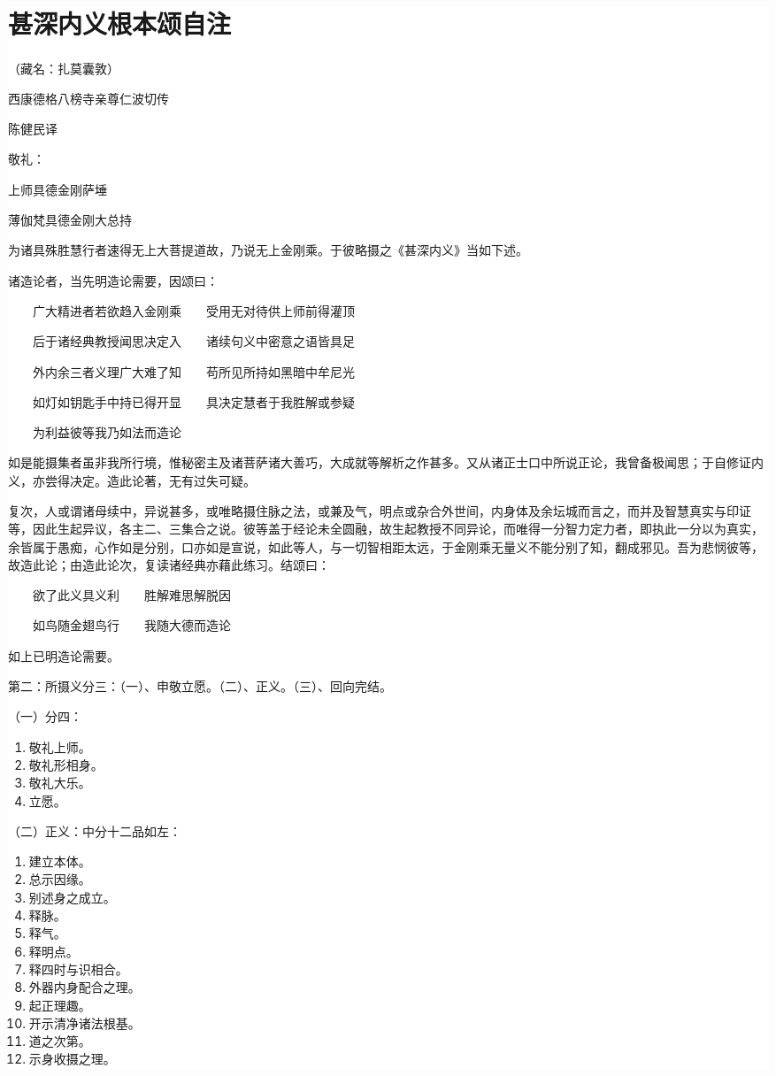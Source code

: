 # 甚深内义根本颂自注

（藏名：扎莫囊敦）

西康德格八榜寺亲尊仁波切传

陈健民译

敬礼：

上师具德金刚萨埵

薄伽梵具德金刚大总持

为诸具殊胜慧行者速得无上大菩提道故，乃说无上金刚乘。于彼略摄之《甚深内义》当如下述。

诸造论者，当先明造论需要，因颂曰：

&emsp;&emsp;广大精进者若欲趋入金刚乘&emsp;&emsp;受用无对待供上师前得灌顶

&emsp;&emsp;后于诸经典教授闻思决定入&emsp;&emsp;诸续句义中密意之语皆具足

&emsp;&emsp;外内余三者义理广大难了知&emsp;&emsp;苟所见所持如黑暗中牟尼光

&emsp;&emsp;如灯如钥匙手中持已得开显&emsp;&emsp;具决定慧者于我胜解或参疑

&emsp;&emsp;为利益彼等我乃如法而造论

如是能摄集者虽非我所行境，惟秘密主及诸菩萨诸大善巧，大成就等解析之作甚多。又从诸正士口中所说正论，我曾备极闻思；于自修证内义，亦尝得决定。造此论著，无有过失可疑。

复次，人或谓诸母续中，异说甚多，或唯略摄住脉之法，或兼及气，明点或杂合外世间，内身体及余坛城而言之，而并及智慧真实与印证等，因此生起异议，各主二、三集合之说。彼等盖于经论未全圆融，故生起教授不同异论，而唯得一分智力定力者，即执此一分以为真实，余皆属于愚痴，心作如是分别，口亦如是宣说，如此等人，与一切智相距太远，于金刚乘无量义不能分别了知，翻成邪见。吾为悲悯彼等，故造此论；由造此论次，复读诸经典亦藉此练习。结颂曰：

&emsp;&emsp;欲了此义具义利&emsp;&emsp;胜解难思解脱因

&emsp;&emsp;如鸟随金翅鸟行&emsp;&emsp;我随大德而造论

如上已明造论需要。

第二：所摄义分三：（一）、申敬立愿。（二）、正义。（三）、回向完结。

（一）分四：

1. 敬礼上师。
2. 敬礼形相身。
3. 敬礼大乐。
4. 立愿。

（二）正义：中分十二品如左：

1. 建立本体。
2. 总示因缘。
3. 别述身之成立。
4. 释脉。
5. 释气。
6. 释明点。
7. 释四时与识相合。
8. 外器内身配合之理。
9. 起正理趣。
10. 开示清净诸法根基。
11. 道之次第。
12. 示身收摄之理。
